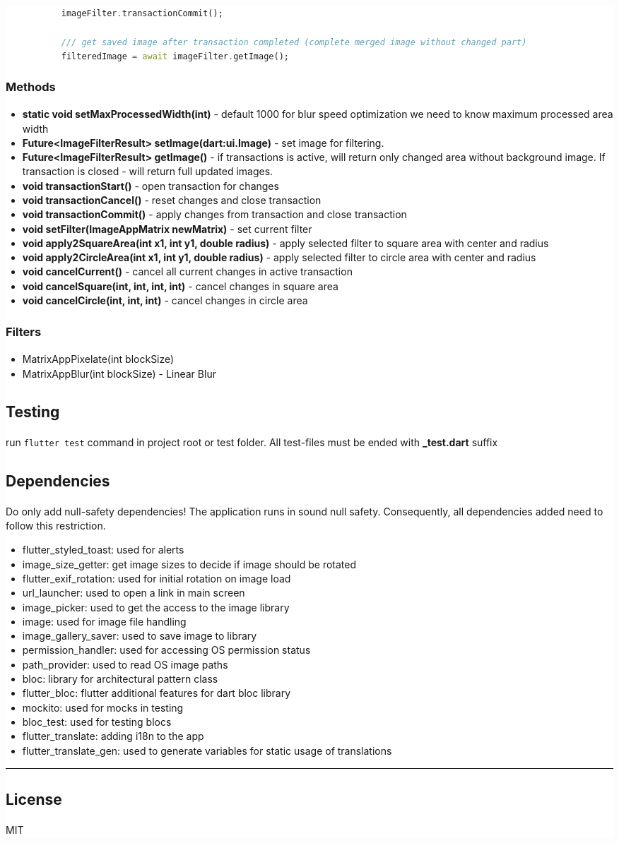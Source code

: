  ```dart
            imageFilter.transactionCommit();

            /// get saved image after transaction completed (complete merged image without changed part)
            filteredImage = await imageFilter.getImage();
```
### Methods
- **static void setMaxProcessedWidth(int)** - default 1000 for blur speed optimization we need to know maximum processed area width
- **Future\<ImageFilterResult\> setImage(dart:ui.Image)** - set image for filtering.
- **Future\<ImageFilterResult\> getImage()** - if transactions is active, will return only changed area without background image. If transaction is closed - will return full updated images.
- **void transactionStart()** - open transaction for changes
- **void transactionCancel()** - reset changes and close transaction
- **void transactionCommit()** - apply changes from transaction and close transaction
- **void setFilter(ImageAppMatrix newMatrix)** - set current filter
- **void apply2SquareArea(int x1, int y1, double radius)** - apply selected filter to square area with center and radius
- **void apply2CircleArea(int x1, int y1, double radius)** - apply selected filter to circle area with center and radius
- **void cancelCurrent()** - cancel all current changes in active transaction
- **void cancelSquare(int, int, int, int)** - cancel changes in square area
- **void cancelCircle(int, int, int)** - cancel changes in circle area
### Filters
- MatrixAppPixelate(int blockSize)
- MatrixAppBlur(int blockSize) - Linear Blur

## Testing
run ``flutter test`` command in project root or test folder. All test-files must be ended with **_test.dart** suffix

## Dependencies

Do only add null-safety dependencies!
The application runs in sound null safety. Consequently, all dependencies added need to follow this restriction.

- flutter_styled_toast: used for alerts
- image_size_getter: get image sizes to decide if image should be rotated
- flutter_exif_rotation: used for initial rotation on image load
- url_launcher: used to open a link in main screen
- image_picker: used to get the access to the image library
- image: used for image file handling
- image_gallery_saver: used to save image to library
- permission_handler: used for accessing OS permission status
- path_provider: used to read OS image paths
- bloc: library for architectural pattern class
- flutter_bloc: flutter additional features for dart bloc library
- mockito: used for mocks in testing
- bloc_test: used for testing blocs
- flutter_translate: adding i18n to the app
- flutter_translate_gen: used to generate variables for static usage of translations

---

## License

MIT
